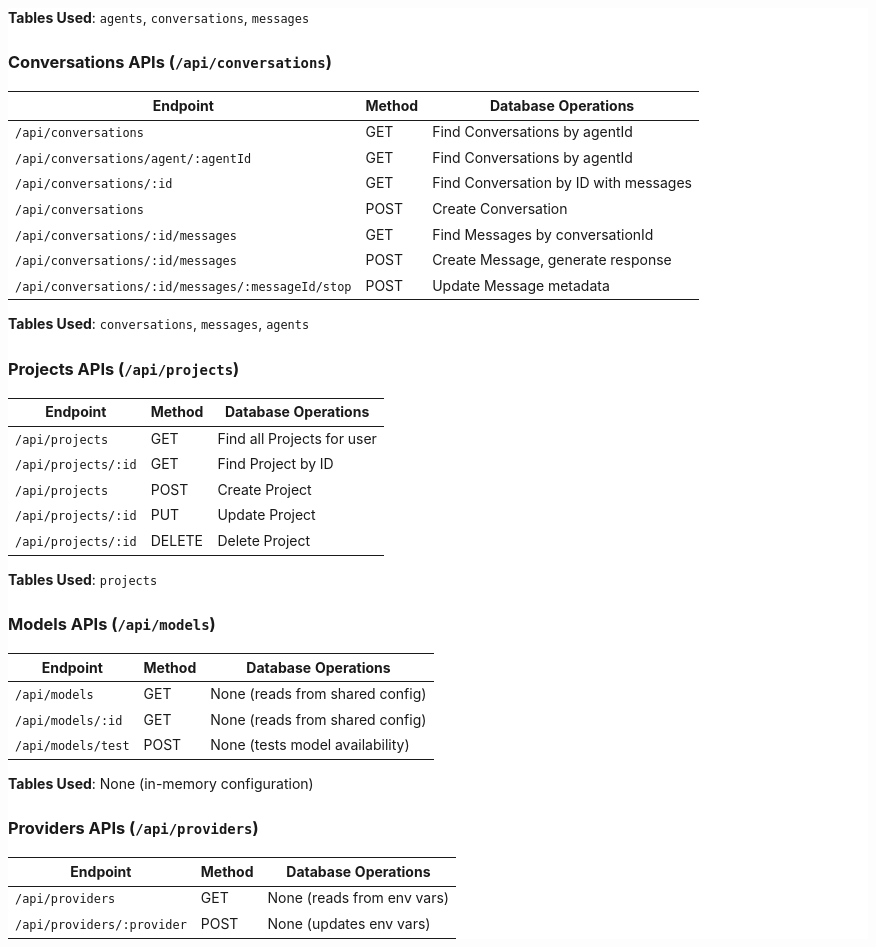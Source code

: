 **Tables Used**: `agents`, `conversations`, `messages`

### Conversations APIs (`/api/conversations`)

| Endpoint | Method | Database Operations |
|----------|--------|---------------------|
| `/api/conversations` | GET | Find Conversations by agentId |
| `/api/conversations/agent/:agentId` | GET | Find Conversations by agentId |
| `/api/conversations/:id` | GET | Find Conversation by ID with messages |
| `/api/conversations` | POST | Create Conversation |
| `/api/conversations/:id/messages` | GET | Find Messages by conversationId |
| `/api/conversations/:id/messages` | POST | Create Message, generate response |
| `/api/conversations/:id/messages/:messageId/stop` | POST | Update Message metadata |

**Tables Used**: `conversations`, `messages`, `agents`

### Projects APIs (`/api/projects`)

| Endpoint | Method | Database Operations |
|----------|--------|---------------------|
| `/api/projects` | GET | Find all Projects for user |
| `/api/projects/:id` | GET | Find Project by ID |
| `/api/projects` | POST | Create Project |
| `/api/projects/:id` | PUT | Update Project |
| `/api/projects/:id` | DELETE | Delete Project |

**Tables Used**: `projects`

### Models APIs (`/api/models`)

| Endpoint | Method | Database Operations |
|----------|--------|---------------------|
| `/api/models` | GET | None (reads from shared config) |
| `/api/models/:id` | GET | None (reads from shared config) |
| `/api/models/test` | POST | None (tests model availability) |

**Tables Used**: None (in-memory configuration)

### Providers APIs (`/api/providers`)

| Endpoint | Method | Database Operations |
|----------|--------|---------------------|
| `/api/providers` | GET | None (reads from env vars) |
| `/api/providers/:provider` | POST | None (updates env vars) |
